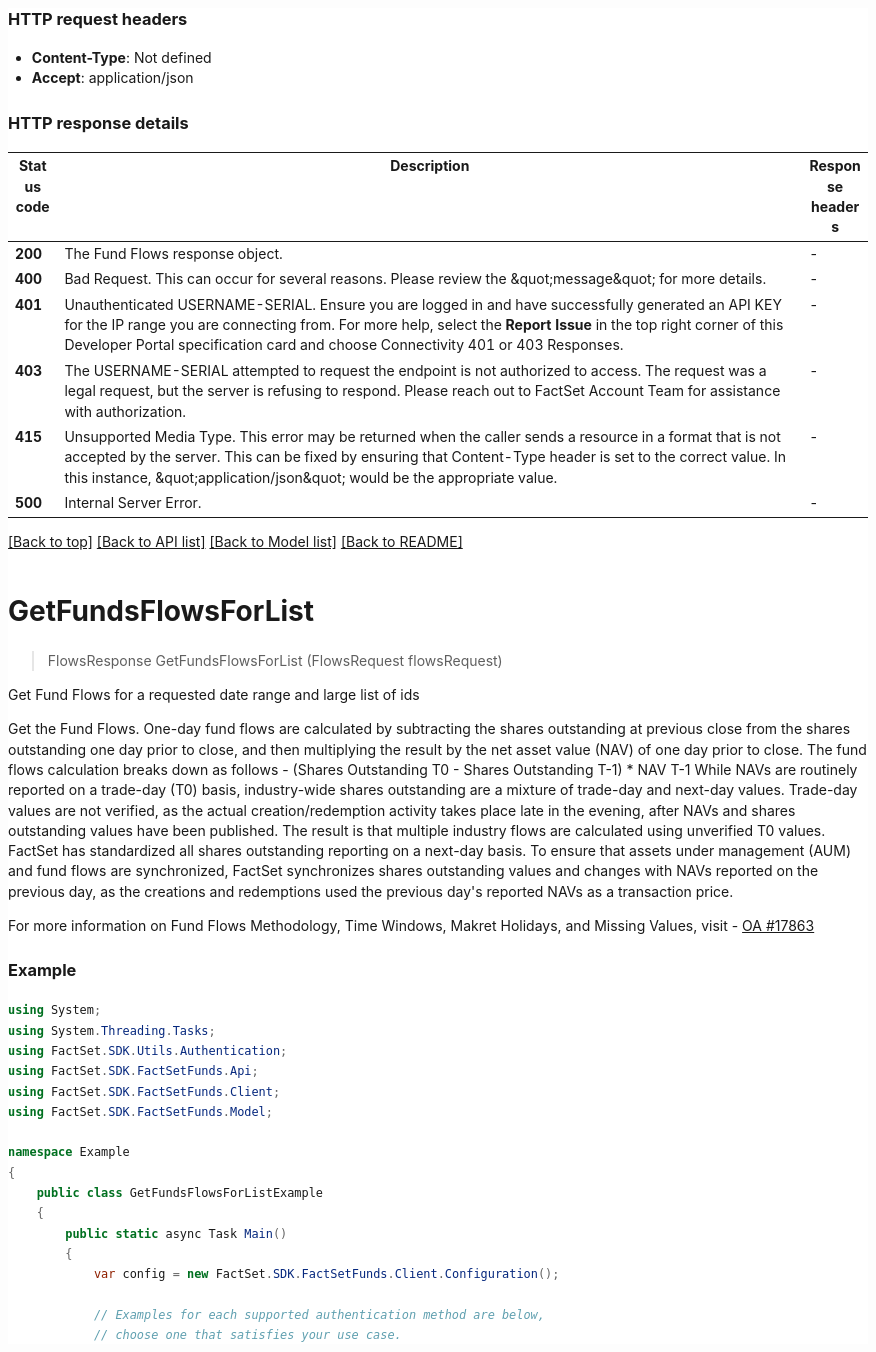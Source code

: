 ### HTTP request headers

 - **Content-Type**: Not defined
 - **Accept**: application/json


### HTTP response details
| Status code | Description | Response headers |
|-------------|-------------|------------------|
| **200** | The Fund Flows response object. |  -  |
| **400** | Bad Request. This can occur for several reasons. Please review the \&quot;message\&quot; for more details. |  -  |
| **401** | Unauthenticated USERNAME-SERIAL. Ensure you are logged in and have successfully generated an API KEY for the IP range you are connecting from. For more help, select the **Report Issue** in the top right corner of this Developer Portal specification card and choose Connectivity 401 or 403 Responses. |  -  |
| **403** | The USERNAME-SERIAL attempted to request the endpoint is not authorized to access. The request was a legal request, but the server is refusing to respond. Please reach out to FactSet Account Team for assistance with authorization. |  -  |
| **415** | Unsupported Media Type. This error may be returned when the caller sends a resource in a format that is not accepted by the server. This can be fixed by ensuring that Content-Type header is set to the correct value. In this instance, \&quot;application/json\&quot; would be the appropriate value. |  -  |
| **500** | Internal Server Error. |  -  |

[[Back to top]](#) [[Back to API list]](../README.md#documentation-for-api-endpoints) [[Back to Model list]](../README.md#documentation-for-models) [[Back to README]](../README.md)


<a name="getfundsflowsforlist"></a>
# **GetFundsFlowsForList**
> FlowsResponse GetFundsFlowsForList (FlowsRequest flowsRequest)

Get Fund Flows for a requested date range and large list of ids

Get the Fund Flows. One-day fund flows are calculated by subtracting the shares outstanding at previous close from the shares outstanding one day prior to close, and then multiplying the result by the net asset value (NAV) of one day prior to close.  The fund flows calculation breaks down as follows -  (Shares Outstanding T0 - Shares Outstanding T-1) * NAV T-1 While NAVs are routinely reported on a trade-day (T0) basis, industry-wide shares outstanding are a mixture of trade-day and next-day values. Trade-day values are not verified, as the actual creation/redemption activity takes place late in the evening, after NAVs and shares outstanding values have been published. The result is that multiple industry flows are calculated using unverified T0 values. FactSet has standardized all shares outstanding reporting on a next-day basis. To ensure that assets under management (AUM) and fund flows are synchronized, FactSet synchronizes shares outstanding values and changes with NAVs reported on the previous day, as the creations and redemptions used the previous day's reported NAVs as a transaction price. <p>For more information on Fund Flows Methodology, Time Windows, Makret Holidays, and Missing Values, visit - [OA #17863](https://my.apps.factset.com/oa/pages/17863#Flows_Calculation)</p> 

### Example
```csharp
using System;
using System.Threading.Tasks;
using FactSet.SDK.Utils.Authentication;
using FactSet.SDK.FactSetFunds.Api;
using FactSet.SDK.FactSetFunds.Client;
using FactSet.SDK.FactSetFunds.Model;

namespace Example
{
    public class GetFundsFlowsForListExample
    {
        public static async Task Main()
        {
            var config = new FactSet.SDK.FactSetFunds.Client.Configuration();

            // Examples for each supported authentication method are below,
            // choose one that satisfies your use case.
```